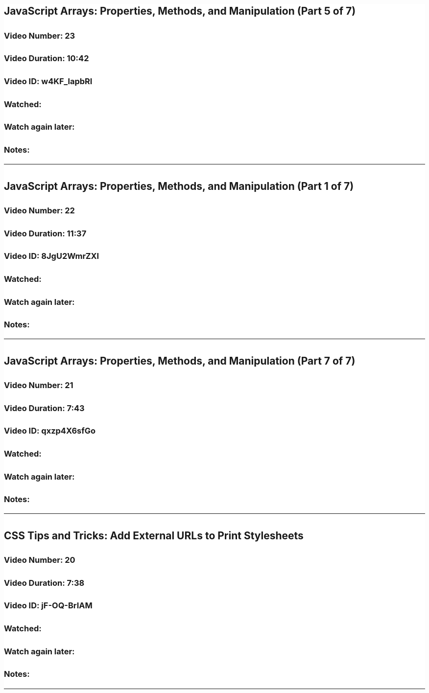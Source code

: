 ## JavaScript Arrays: Properties, Methods, and Manipulation (Part 5 of 7)
### Video Number:       23
### Video Duration:     10:42
### Video ID:           w4KF_lapbRI
### Watched:            
### Watch again later:  
### Notes:              
***************************************************************************

## JavaScript Arrays: Properties, Methods, and Manipulation (Part 1 of 7)
### Video Number:       22
### Video Duration:     11:37
### Video ID:           8JgU2WmrZXI
### Watched:            
### Watch again later:  
### Notes:              
***************************************************************************

## JavaScript Arrays: Properties, Methods, and Manipulation (Part 7 of 7)
### Video Number:       21
### Video Duration:     7:43
### Video ID:           qxzp4X6sfGo
### Watched:            
### Watch again later:  
### Notes:              
***************************************************************************

## CSS Tips and Tricks: Add External URLs to Print Stylesheets
### Video Number:       20
### Video Duration:     7:38
### Video ID:           jF-OQ-BrIAM
### Watched:            
### Watch again later:  
### Notes:              
***************************************************************************
